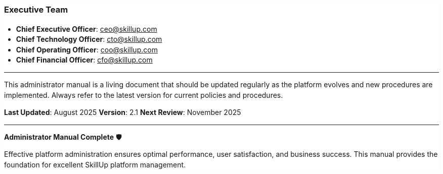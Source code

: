 ### Executive Team
- **Chief Executive Officer**: ceo@skillup.com
- **Chief Technology Officer**: cto@skillup.com
- **Chief Operating Officer**: coo@skillup.com
- **Chief Financial Officer**: cfo@skillup.com

---

This administrator manual is a living document that should be updated regularly as the platform evolves and new procedures are implemented. Always refer to the latest version for current policies and procedures.

**Last Updated**: August 2025
**Version**: 2.1
**Next Review**: November 2025

---

**Administrator Manual Complete** 🛡️

Effective platform administration ensures optimal performance, user satisfaction, and business success. This manual provides the foundation for excellent SkillUp platform management.
